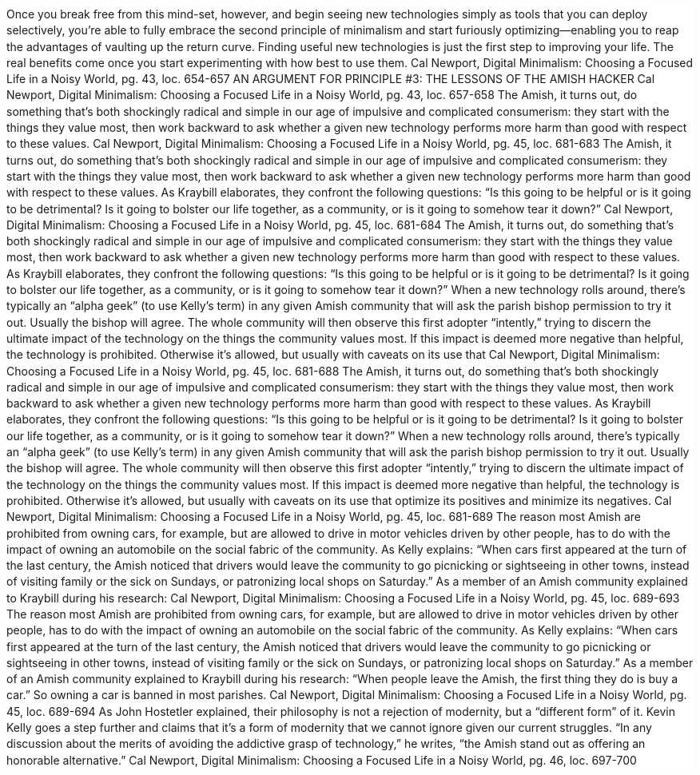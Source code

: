 Once you break free from this mind-set, however, and begin seeing new technologies simply as tools that you can deploy selectively, you’re able to fully embrace the second principle of minimalism and start furiously optimizing—enabling you to reap the advantages of vaulting up the return curve. Finding useful new technologies is just the first step to improving your life. The real benefits come once you start experimenting with how best to use them.
Cal Newport, Digital Minimalism: Choosing a Focused Life in a Noisy World, pg. 43, loc. 654-657
AN ARGUMENT FOR PRINCIPLE #3: THE LESSONS OF THE AMISH HACKER
Cal Newport, Digital Minimalism: Choosing a Focused Life in a Noisy World, pg. 43, loc. 657-658
The Amish, it turns out, do something that’s both shockingly radical and simple in our age of impulsive and complicated consumerism: they start with the things they value most, then work backward to ask whether a given new technology performs more harm than good with respect to these values.
Cal Newport, Digital Minimalism: Choosing a Focused Life in a Noisy World, pg. 45, loc. 681-683
The Amish, it turns out, do something that’s both shockingly radical and simple in our age of impulsive and complicated consumerism: they start with the things they value most, then work backward to ask whether a given new technology performs more harm than good with respect to these values. As Kraybill elaborates, they confront the following questions: “Is this going to be helpful or is it going to be detrimental? Is it going to bolster our life together, as a community, or is it going to somehow tear it down?”
Cal Newport, Digital Minimalism: Choosing a Focused Life in a Noisy World, pg. 45, loc. 681-684
The Amish, it turns out, do something that’s both shockingly radical and simple in our age of impulsive and complicated consumerism: they start with the things they value most, then work backward to ask whether a given new technology performs more harm than good with respect to these values. As Kraybill elaborates, they confront the following questions: “Is this going to be helpful or is it going to be detrimental? Is it going to bolster our life together, as a community, or is it going to somehow tear it down?” When a new technology rolls around, there’s typically an “alpha geek” (to use Kelly’s term) in any given Amish community that will ask the parish bishop permission to try it out. Usually the bishop will agree. The whole community will then observe this first adopter “intently,” trying to discern the ultimate impact of the technology on the things the community values most. If this impact is deemed more negative than helpful, the technology is prohibited. Otherwise it’s allowed, but usually with caveats on its use that
Cal Newport, Digital Minimalism: Choosing a Focused Life in a Noisy World, pg. 45, loc. 681-688
The Amish, it turns out, do something that’s both shockingly radical and simple in our age of impulsive and complicated consumerism: they start with the things they value most, then work backward to ask whether a given new technology performs more harm than good with respect to these values. As Kraybill elaborates, they confront the following questions: “Is this going to be helpful or is it going to be detrimental? Is it going to bolster our life together, as a community, or is it going to somehow tear it down?” When a new technology rolls around, there’s typically an “alpha geek” (to use Kelly’s term) in any given Amish community that will ask the parish bishop permission to try it out. Usually the bishop will agree. The whole community will then observe this first adopter “intently,” trying to discern the ultimate impact of the technology on the things the community values most. If this impact is deemed more negative than helpful, the technology is prohibited. Otherwise it’s allowed, but usually with caveats on its use that optimize its positives and minimize its negatives.
Cal Newport, Digital Minimalism: Choosing a Focused Life in a Noisy World, pg. 45, loc. 681-689
The reason most Amish are prohibited from owning cars, for example, but are allowed to drive in motor vehicles driven by other people, has to do with the impact of owning an automobile on the social fabric of the community. As Kelly explains: “When cars first appeared at the turn of the last century, the Amish noticed that drivers would leave the community to go picnicking or sightseeing in other towns, instead of visiting family or the sick on Sundays, or patronizing local shops on Saturday.” As a member of an Amish community explained to Kraybill during his research:
Cal Newport, Digital Minimalism: Choosing a Focused Life in a Noisy World, pg. 45, loc. 689-693
The reason most Amish are prohibited from owning cars, for example, but are allowed to drive in motor vehicles driven by other people, has to do with the impact of owning an automobile on the social fabric of the community. As Kelly explains: “When cars first appeared at the turn of the last century, the Amish noticed that drivers would leave the community to go picnicking or sightseeing in other towns, instead of visiting family or the sick on Sundays, or patronizing local shops on Saturday.” As a member of an Amish community explained to Kraybill during his research: “When people leave the Amish, the first thing they do is buy a car.” So owning a car is banned in most parishes.
Cal Newport, Digital Minimalism: Choosing a Focused Life in a Noisy World, pg. 45, loc. 689-694
As John Hostetler explained, their philosophy is not a rejection of modernity, but a “different form” of it. Kevin Kelly goes a step further and claims that it’s a form of modernity that we cannot ignore given our current struggles. “In any discussion about the merits of avoiding the addictive grasp of technology,” he writes, “the Amish stand out as offering an honorable alternative.”
Cal Newport, Digital Minimalism: Choosing a Focused Life in a Noisy World, pg. 46, loc. 697-700